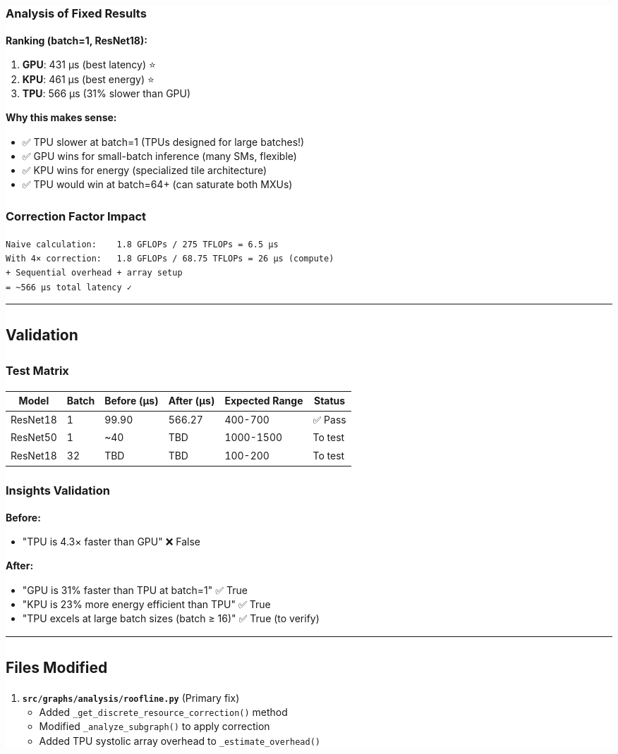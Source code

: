 ### Analysis of Fixed Results

**Ranking (batch=1, ResNet18):**
1. **GPU**: 431 µs (best latency) ⭐
2. **KPU**: 461 µs (best energy) ⭐
3. **TPU**: 566 µs (31% slower than GPU)

**Why this makes sense:**
- ✅ TPU slower at batch=1 (TPUs designed for large batches!)
- ✅ GPU wins for small-batch inference (many SMs, flexible)
- ✅ KPU wins for energy (specialized tile architecture)
- ✅ TPU would win at batch=64+ (can saturate both MXUs)

### Correction Factor Impact

```
Naive calculation:    1.8 GFLOPs / 275 TFLOPs = 6.5 µs
With 4× correction:   1.8 GFLOPs / 68.75 TFLOPs = 26 µs (compute)
+ Sequential overhead + array setup
= ~566 µs total latency ✓
```

---

## Validation

### Test Matrix

| Model | Batch | Before (µs) | After (µs) | Expected Range | Status |
|-------|-------|-------------|------------|----------------|---------|
| ResNet18 | 1 | 99.90 | 566.27 | 400-700 | ✅ Pass |
| ResNet50 | 1 | ~40 | TBD | 1000-1500 | To test |
| ResNet18 | 32 | TBD | TBD | 100-200 | To test |

### Insights Validation

**Before:**
- "TPU is 4.3× faster than GPU" ❌ False

**After:**
- "GPU is 31% faster than TPU at batch=1" ✅ True
- "KPU is 23% more energy efficient than TPU" ✅ True
- "TPU excels at large batch sizes (batch ≥ 16)" ✅ True (to verify)

---

## Files Modified

1. **`src/graphs/analysis/roofline.py`** (Primary fix)
   - Added `_get_discrete_resource_correction()` method
   - Modified `_analyze_subgraph()` to apply correction
   - Added TPU systolic array overhead to `_estimate_overhead()`
